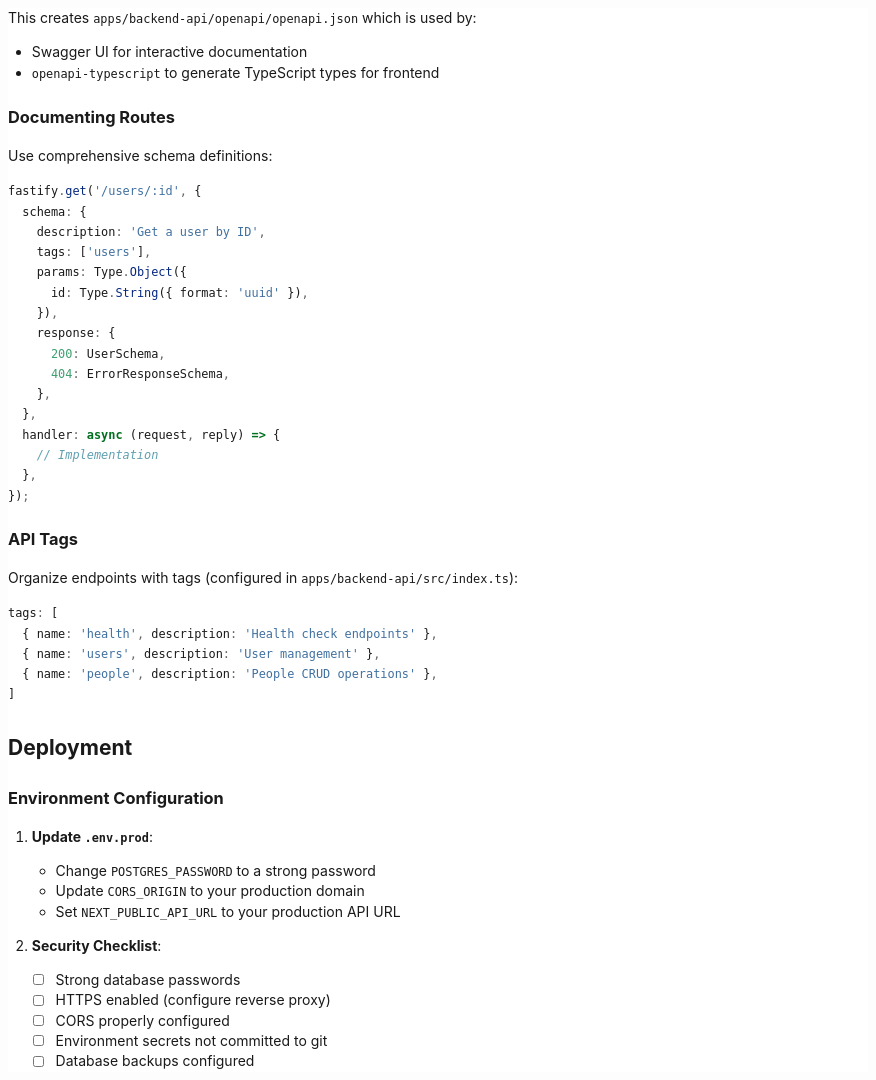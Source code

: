 This creates `apps/backend-api/openapi/openapi.json` which is used by:
- Swagger UI for interactive documentation
- `openapi-typescript` to generate TypeScript types for frontend

### Documenting Routes

Use comprehensive schema definitions:

```typescript
fastify.get('/users/:id', {
  schema: {
    description: 'Get a user by ID',
    tags: ['users'],
    params: Type.Object({
      id: Type.String({ format: 'uuid' }),
    }),
    response: {
      200: UserSchema,
      404: ErrorResponseSchema,
    },
  },
  handler: async (request, reply) => {
    // Implementation
  },
});
```

### API Tags

Organize endpoints with tags (configured in `apps/backend-api/src/index.ts`):

```typescript
tags: [
  { name: 'health', description: 'Health check endpoints' },
  { name: 'users', description: 'User management' },
  { name: 'people', description: 'People CRUD operations' },
]
```

## Deployment

### Environment Configuration

1. **Update `.env.prod`**:
   - Change `POSTGRES_PASSWORD` to a strong password
   - Update `CORS_ORIGIN` to your production domain
   - Set `NEXT_PUBLIC_API_URL` to your production API URL

2. **Security Checklist**:
   - [ ] Strong database passwords
   - [ ] HTTPS enabled (configure reverse proxy)
   - [ ] CORS properly configured
   - [ ] Environment secrets not committed to git
   - [ ] Database backups configured
